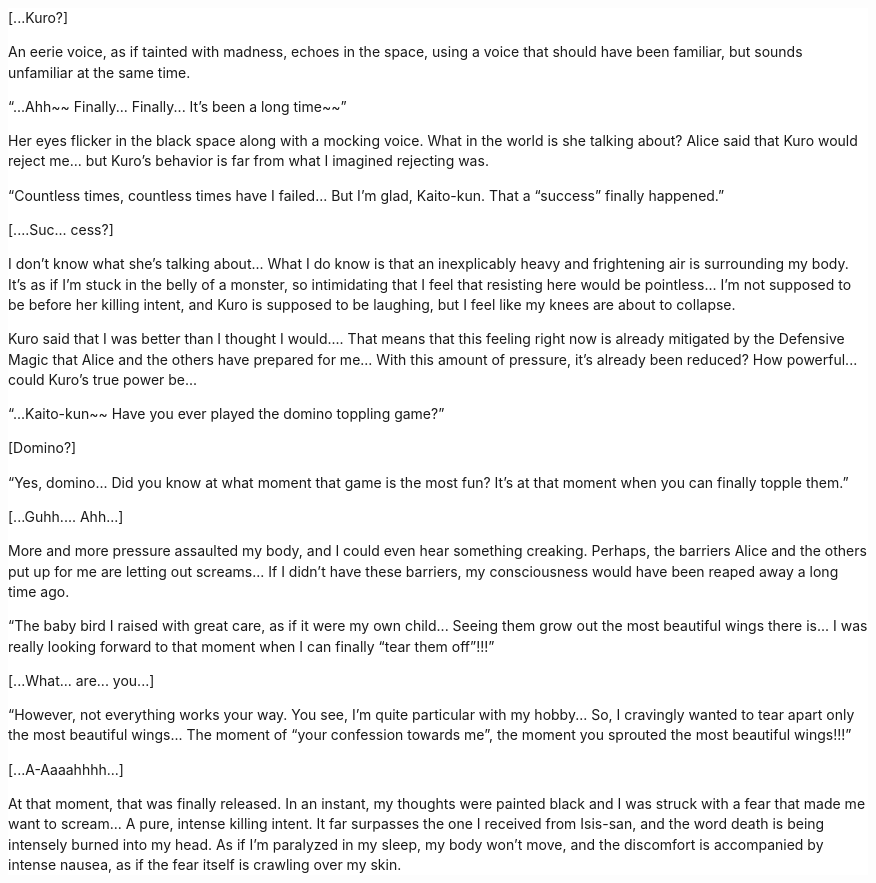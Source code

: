 [...Kuro?]

An eerie voice, as if tainted with madness, echoes in the space, using a voice
that should have been familiar, but sounds unfamiliar at the same time.

“...Ahh\~\~ Finally... Finally... It’s been a long time\~\~”

Her eyes flicker in the black space along with a mocking voice. What in the
world is she talking about? Alice said that Kuro would reject me... but Kuro’s
behavior is far from what I imagined rejecting was.

“Countless times, countless times have I failed... But I’m glad, Kaito-kun. That
a “success” finally happened.”

[....Suc... cess?]

I don’t know what she’s talking about... What I do know is that an inexplicably
heavy and frightening air is surrounding my body. It’s as if I’m stuck in the
belly of a monster, so intimidating that I feel that resisting here would be
pointless... I’m not supposed to be before her killing intent, and Kuro is
supposed to be laughing, but I feel like my knees are about to collapse.

Kuro said that I was better than I thought I would.... That means that this
feeling right now is already mitigated by the Defensive Magic that Alice and the
others have prepared for me... With this amount of pressure, it’s already been
reduced? How powerful... could Kuro’s true power be...

“...Kaito-kun\~\~ Have you ever played the domino toppling game?”

[Domino?]

“Yes, domino... Did you know at what moment that game is the most fun? It’s at
that moment when you can finally topple them.”

[...Guhh.... Ahh...]

More and more pressure assaulted my body, and I could even hear something
creaking. Perhaps, the barriers Alice and the others put up for me are letting
out screams... If I didn’t have these barriers, my consciousness would have been
reaped away a long time ago.

“The baby bird I raised with great care, as if it were my own child... Seeing
them grow out the most beautiful wings there is... I was really looking forward
to that moment when I can finally “tear them off”!!!”

[...What... are... you...]

“However, not everything works your way. You see, I’m quite particular with my
hobby... So, I cravingly wanted to tear apart only the most beautiful wings...
The moment of “your confession towards me”, the moment you sprouted the most
beautiful wings!!!”

[...A-Aaaahhhh...]

At that moment, that was finally released. In an instant, my thoughts were
painted black and I was struck with a fear that made me want to scream... A
pure, intense killing intent. It far surpasses the one I received from Isis-san,
and the word death is being intensely burned into my head. As if I’m paralyzed
in my sleep, my body won’t move, and the discomfort is accompanied by intense
nausea, as if the fear itself is crawling over my skin.
